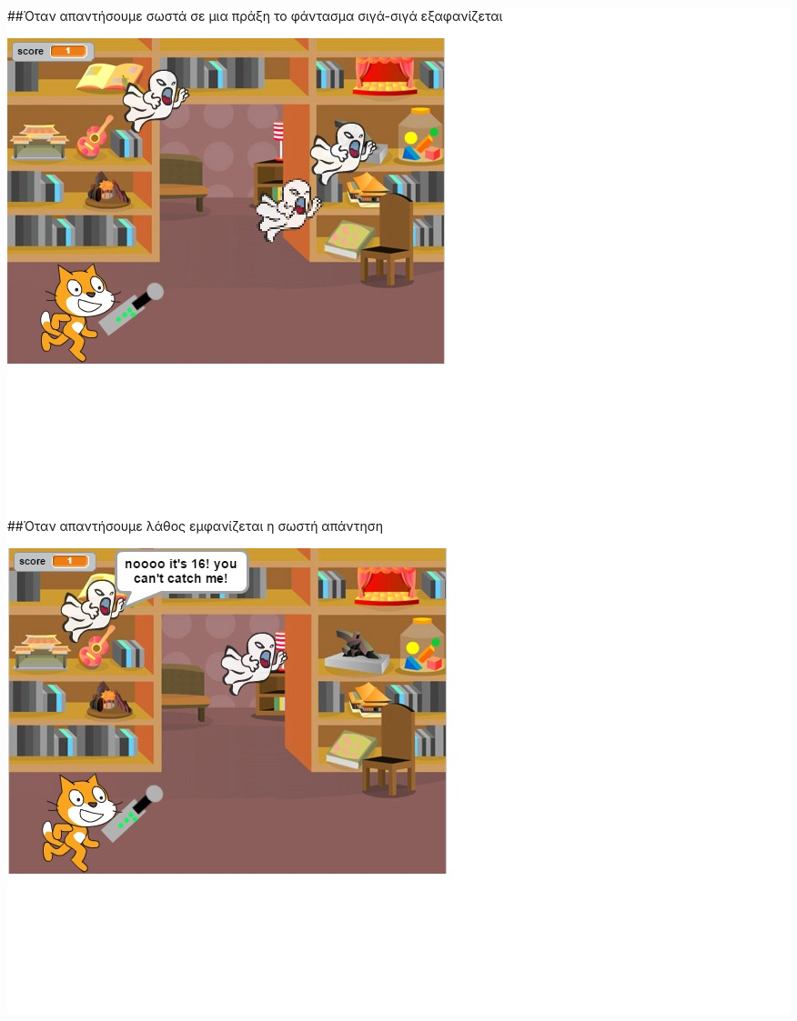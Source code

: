
##Όταν απαντήσουμε σωστά σε μια πράξη το φάντασμα σιγά-σιγά εξαφανίζεται 


![sosto](sosto.jpg)


##Όταν απαντήσουμε λάθος εμφανίζεται η σωστή απάντηση


![lathos](lathos.jpg)
